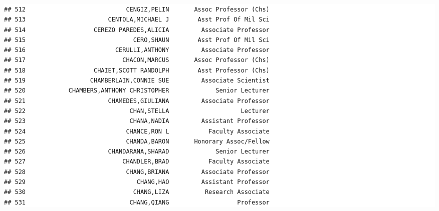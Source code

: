     ## 512                            CENGIZ,PELIN       Assoc Professor (Chs)
    ## 513                       CENTOLA,MICHAEL J        Asst Prof Of Mil Sci
    ## 514                   CEREZO PAREDES,ALICIA         Associate Professor
    ## 515                              CERO,SHAUN        Asst Prof Of Mil Sci
    ## 516                         CERULLI,ANTHONY         Associate Professor
    ## 517                           CHACON,MARCUS       Assoc Professor (Chs)
    ## 518                   CHAIET,SCOTT RANDOLPH        Asst Professor (Chs)
    ## 519                  CHAMBERLAIN,CONNIE SUE         Associate Scientist
    ## 520            CHAMBERS,ANTHONY CHRISTOPHER             Senior Lecturer
    ## 521                       CHAMEDES,GIULIANA         Associate Professor
    ## 522                             CHAN,STELLA                    Lecturer
    ## 523                             CHANA,NADIA         Assistant Professor
    ## 524                            CHANCE,RON L           Faculty Associate
    ## 525                            CHANDA,BARON       Honorary Assoc/Fellow
    ## 526                       CHANDARANA,SHARAD             Senior Lecturer
    ## 527                           CHANDLER,BRAD           Faculty Associate
    ## 528                            CHANG,BRIANA         Associate Professor
    ## 529                               CHANG,HAO         Assistant Professor
    ## 530                              CHANG,LIZA          Research Associate
    ## 531                             CHANG,QIANG                   Professor